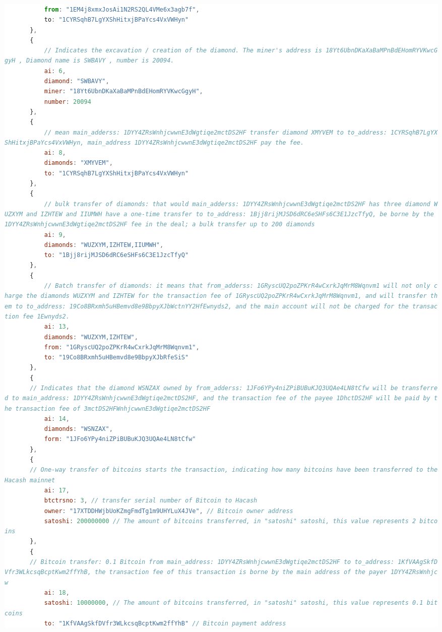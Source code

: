  ```js
            from: "1EM4j8xmxJosAi1N2RS2QL4VMe6x3agb7f",
            to: "1CYRSqhB7LgYXShHitxjBPaYcs4VxVWHyn"
        },
        {
            // Indicates the excavation / creation of the diamond. The miner's address is 18Yt6UbnDKaXaBaMPnBdEHomRYVKwcGgyH , Diamond name is SWBAVY , number is 20094.
            ai: 6,
            diamond: "SWBAVY",
            miner: "18Yt6UbnDKaXaBaMPnBdEHomRYVKwcGgyH",
            number: 20094
        },
        {
        	// mean main_adderss: 1DYY4ZRsWnhjcwwnE3dWgtiqe2mctDS2HF transfer diamond XMYVEM to to_address: 1CYRSqhB7LgYXShHitxjBPaYcs4VxVWHyn, main_address 1DYY4ZRsWnhjcwwnE3dWgtiqe2mctDS2HF pay the fee.
            ai: 8,
            diamonds: "XMYVEM",
            to: "1CYRSqhB7LgYXShHitxjBPaYcs4VxVWHyn"
        },
        {
            // bulk transfer of diamonds: that would main_adderss: 1DYY4ZRsWnhjcwwnE3dWgtiqe2mctDS2HF has three diamond WUZXYM and IZHTEW and IIUMWH have a one-time transfer to to_address: 1Bjj8rijMJSD6dRC6eSHFs6C3E1JzcTfyQ, be borne by the 1DYY4ZRsWnhjcwwnE3dWgtiqe2mctDS2HF fee in the deal; a bulk transfer up to 200 diamonds
            ai: 9,
            diamonds: "WUZXYM,IZHTEW,IIUMWH",
            to: "1Bjj8rijMJSD6dRC6eSHFs6C3E1JzcTfyQ"
        },
        {
            // Batch transfer of diamonds: it means that from_adderss: 1GRyscUQ2poZPKrR4wCxrkJqMrM8Wqnvm1 will not only charge the diamonds WUZXYM and IZHTEW for the transaction fee of 1GRyscUQ2poZPKrR4wCxrkJqMrM8Wqnvm1, and will transfer them to to_address: 19Co8BRxmh5uHBemvd8e9BbpyXJbWctnYY2HfEwnyds2, and the main account will not be charged for the transaction fee 1Ewnyds2.
            ai: 13,
            diamonds: "WUZXYM,IZHTEW",
            from: "1GRyscUQ2poZPKrR4wCxrkJqMrM8Wqnvm1",
            to: "19Co8BRxmh5uHBemvd8e9BbpyXJbRfeSiS"
        },
        {
        // Indicates that the diamond WSNZAX owned by from_adderss: 1JFo6YPy4niZPiBUBuKJQ3UQAe4LN8tCfw will be transferred to main_address: 1DYY4ZRsWnhjcwwnE3dWgtiqe2mctDS2HF, and the transaction fee of the payee 1DhctDS2HF will be paid by the transaction fee of 3mctDS2HFWnhjcwwnE3dWgtiqe2mctDS2HF
            ai: 14,
            diamonds: "WSNZAX",
            form: "1JFo6YPy4niZPiBUBuKJQ3UQAe4LN8tCfw"
        },
        {
        // One-way transfer of bitcoins starts the transaction, indicating how many bitcoins have been transferred to the Hacash mainnet
            ai: 17,
            btctrsno: 3, // transfer serial number of Bitcoin to Hacash
            owner: "17XTDDHWjbUoKZmgFmdTg1m9UHYLuX4JVe", // Bitcoin owner address
            satoshi: 200000000 // The amount of bitcoins transferred, in "satoshi" satoshi, this value represents 2 bitcoins
        },
        {
        // Bitcoin transfer: 0.1 Bitcoin from main_address: 1DYY4ZRsWnhjcwwnE3dWgtiqe2mctDS2HF to to_address: 1KfVAAgSkfDVfr3WLkcsqBcptKwm2ffYhB, the transaction fee of this transaction is borne by the main address of the payer 1DYY4ZRsWnhjcw
            ai: 18,
            satoshi: 10000000, // The amount of bitcoins transferred, in "satoshi" satoshi, this value represents 0.1 bitcoins
            to: "1KfVAAgSkfDVfr3WLkcsqBcptKwm2ffYhB" // Bitcoin payment address
 ```